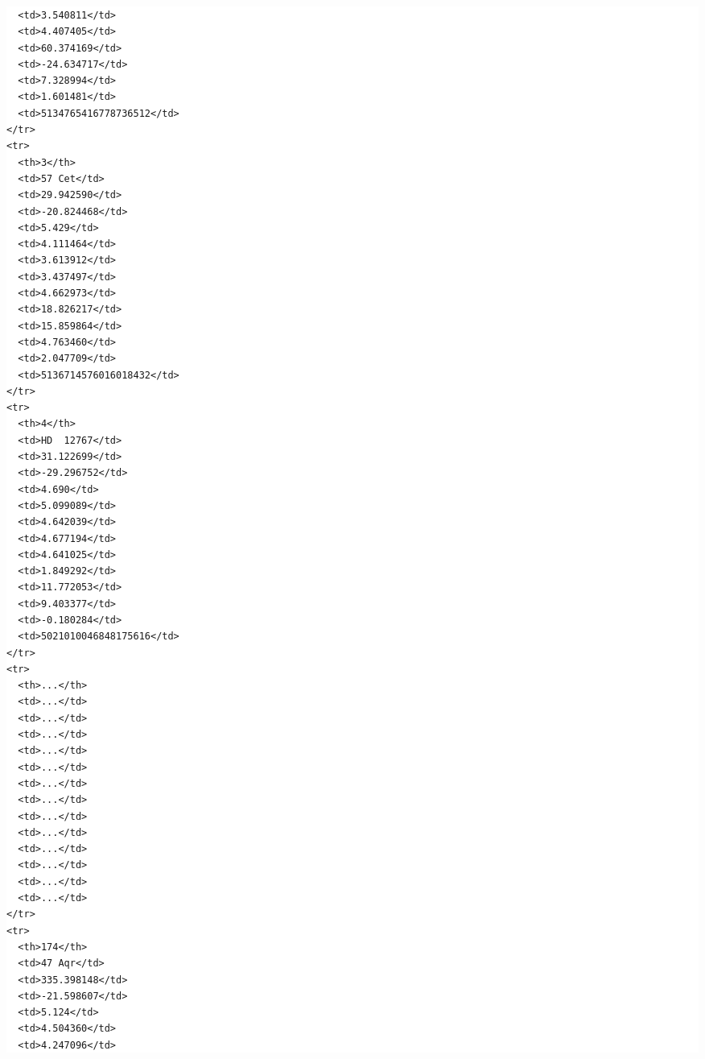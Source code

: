       <td>3.540811</td>
      <td>4.407405</td>
      <td>60.374169</td>
      <td>-24.634717</td>
      <td>7.328994</td>
      <td>1.601481</td>
      <td>5134765416778736512</td>
    </tr>
    <tr>
      <th>3</th>
      <td>57 Cet</td>
      <td>29.942590</td>
      <td>-20.824468</td>
      <td>5.429</td>
      <td>4.111464</td>
      <td>3.613912</td>
      <td>3.437497</td>
      <td>4.662973</td>
      <td>18.826217</td>
      <td>15.859864</td>
      <td>4.763460</td>
      <td>2.047709</td>
      <td>5136714576016018432</td>
    </tr>
    <tr>
      <th>4</th>
      <td>HD  12767</td>
      <td>31.122699</td>
      <td>-29.296752</td>
      <td>4.690</td>
      <td>5.099089</td>
      <td>4.642039</td>
      <td>4.677194</td>
      <td>4.641025</td>
      <td>1.849292</td>
      <td>11.772053</td>
      <td>9.403377</td>
      <td>-0.180284</td>
      <td>5021010046848175616</td>
    </tr>
    <tr>
      <th>...</th>
      <td>...</td>
      <td>...</td>
      <td>...</td>
      <td>...</td>
      <td>...</td>
      <td>...</td>
      <td>...</td>
      <td>...</td>
      <td>...</td>
      <td>...</td>
      <td>...</td>
      <td>...</td>
      <td>...</td>
    </tr>
    <tr>
      <th>174</th>
      <td>47 Aqr</td>
      <td>335.398148</td>
      <td>-21.598607</td>
      <td>5.124</td>
      <td>4.504360</td>
      <td>4.247096</td>